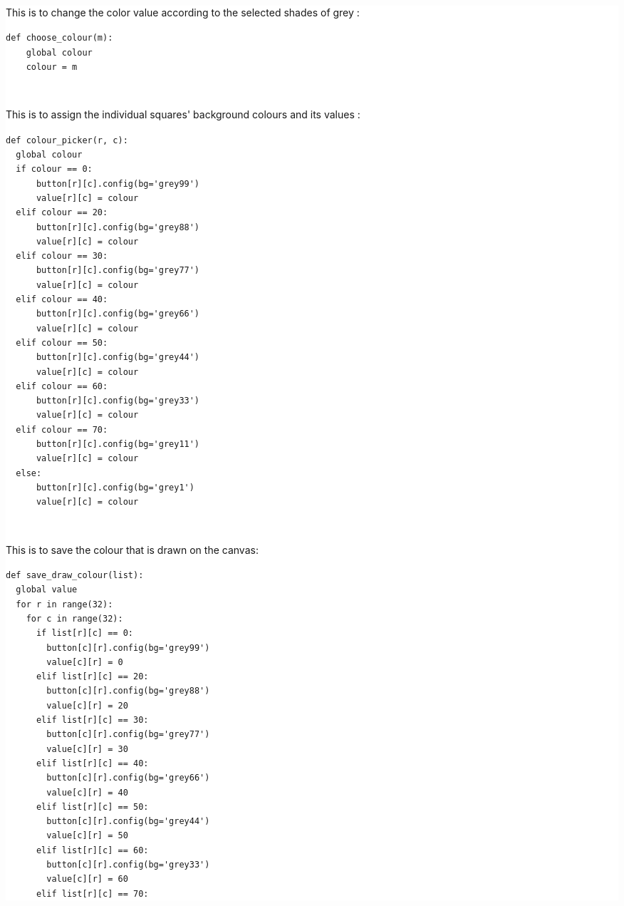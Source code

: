This is to change the color value according to the selected shades of grey :
```
def choose_colour(m):
    global colour
    colour = m
```

<br>

This is to assign the individual squares' background colours and its values :
```
def colour_picker(r, c):
  global colour
  if colour == 0:
      button[r][c].config(bg='grey99') 
      value[r][c] = colour 
  elif colour == 20:
      button[r][c].config(bg='grey88')
      value[r][c] = colour
  elif colour == 30:
      button[r][c].config(bg='grey77')
      value[r][c] = colour
  elif colour == 40:
      button[r][c].config(bg='grey66')
      value[r][c] = colour
  elif colour == 50:
      button[r][c].config(bg='grey44')
      value[r][c] = colour
  elif colour == 60:
      button[r][c].config(bg='grey33')
      value[r][c] = colour
  elif colour == 70:
      button[r][c].config(bg='grey11')
      value[r][c] = colour
  else:
      button[r][c].config(bg='grey1') 
      value[r][c] = colour
```

<br>

This is to save the colour that is drawn on the canvas:
```
def save_draw_colour(list): 
  global value
  for r in range(32):    
    for c in range(32):
      if list[r][c] == 0: 
        button[c][r].config(bg='grey99')
        value[c][r] = 0
      elif list[r][c] == 20: 
        button[c][r].config(bg='grey88')
        value[c][r] = 20
      elif list[r][c] == 30:
        button[c][r].config(bg='grey77')
        value[c][r] = 30
      elif list[r][c] == 40: 
        button[c][r].config(bg='grey66')
        value[c][r] = 40
      elif list[r][c] == 50:
        button[c][r].config(bg='grey44')  
        value[c][r] = 50
      elif list[r][c] == 60: 
        button[c][r].config(bg='grey33')
        value[c][r] = 60
      elif list[r][c] == 70:
```